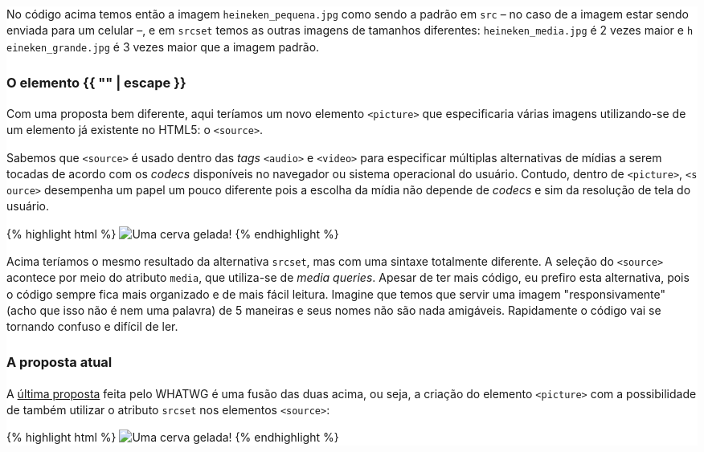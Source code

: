 No código acima temos então a imagem `heineken_pequena.jpg` como sendo a padrão em `src` – no caso de a imagem estar sendo enviada para um
celular –, e em `srcset` temos as outras imagens de tamanhos diferentes: `heineken_media.jpg` é 2 vezes maior e `heineken_grande.jpg`
é 3 vezes maior que a imagem padrão.

### O elemento {{ "<picture>" | escape }}

Com uma proposta bem diferente, aqui teríamos um novo elemento `<picture>` que especificaria várias imagens utilizando-se de
um elemento já existente no HTML5: o `<source>`.

Sabemos que `<source>` é usado dentro das *tags* `<audio>` e `<video>` para especificar múltiplas alternativas de mídias
a serem tocadas de acordo com os *codecs* disponíveis no navegador ou sistema operacional do usuário. Contudo, dentro de
`<picture>`, `<source>` desempenha um papel um pouco diferente pois a escolha da mídia não depende de *codecs* e sim da
resolução de tela do usuário.

{% highlight html %}
<picture alt="Uma cerva gelada!">
    <source src="heineken_pequena.jpg" />
    <source media="min-width:800px" src="heineken_media.jpg" />
    <source media="min-width:1280px" src="heineken_grande.jpg" />
    <!-- fallback para navegadores sem suporte -->
    <img src="heineken_media.jpg" alt="Uma cerva gelada!" />
</picture>
{% endhighlight %}

Acima teríamos o mesmo resultado da alternativa `srcset`, mas com uma sintaxe totalmente diferente.
A seleção do `<source>` acontece por meio do atributo `media`, que utiliza-se de *media queries*.
Apesar de ter mais código, eu prefiro esta alternativa, pois o código sempre fica mais organizado e de mais fácil leitura.
Imagine que temos que servir uma imagem "responsivamente" (acho que isso não é nem uma palavra) de 5 maneiras e seus nomes
não são nada amigáveis. Rapidamente o código vai se tornando confuso e difícil de ler.

### A proposta atual

A [última proposta](http://www.w3.org/community/respimg/wiki/Picture_Element_Proposal "Picture Element Proposal")
feita pelo WHATWG é uma fusão das duas acima, ou seja, a criação do elemento `<picture>` com a possibilidade
de também utilizar o atributo `srcset` nos elementos `<source>`:

{% highlight html %}
<picture alt="Uma cerva gelada!">
    <source srcset="heineken_pequena1.jpg 1x, heineken_pequena2.jpg 2x" />
    <source media="min-width:800px" srcset="heineken_media1.jpg 1x, heineken_media2.jpg 2x" />
    <source media="min-width:1280px" srcset="heineken_grande1.jpg 1x, heineken_grande2.jpg 2x" />
    <!-- fallback para navegadores sem suporte -->
    <img src="heineken_media.jpg" alt="Uma cerva gelada!" />
</picture>
{% endhighlight %}

